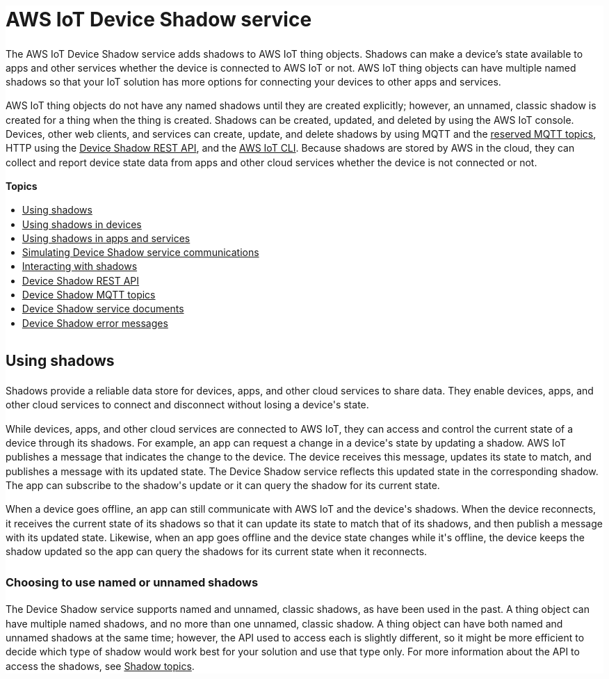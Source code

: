 # AWS IoT Device Shadow service<a name="iot-device-shadows"></a>

 The AWS IoT Device Shadow service adds shadows to AWS IoT thing objects\. Shadows can make a device’s state available to apps and other services whether the device is connected to AWS IoT or not\. AWS IoT thing objects can have multiple named shadows so that your IoT solution has more options for connecting your devices to other apps and services\. 

AWS IoT thing objects do not have any named shadows until they are created explicitly; however, an unnamed, classic shadow is created for a thing when the thing is created\. Shadows can be created, updated, and deleted by using the AWS IoT console\. Devices, other web clients, and services can create, update, and delete shadows by using MQTT and the [reserved MQTT topics](reserved-topics.md#reserved-topics-shadow), HTTP using the [Device Shadow REST API](device-shadow-rest-api.md), and the [AWS IoT CLI](https://docs.aws.amazon.com/cli/latest/reference/iot/index.html)\. Because shadows are stored by AWS in the cloud, they can collect and report device state data from apps and other cloud services whether the device is not connected or not\. 

**Topics**
+ [Using shadows](#device-shadow-using)
+ [Using shadows in devices](device-shadow-comms-device.md)
+ [Using shadows in apps and services](device-shadow-comms-app.md)
+ [Simulating Device Shadow service communications](using-device-shadows.md)
+ [Interacting with shadows](device-shadow-data-flow.md)
+ [Device Shadow REST API](device-shadow-rest-api.md)
+ [Device Shadow MQTT topics](device-shadow-mqtt.md)
+ [Device Shadow service documents](device-shadow-document.md)
+ [Device Shadow error messages](device-shadow-error-messages.md)

## Using shadows<a name="device-shadow-using"></a>

Shadows provide a reliable data store for devices, apps, and other cloud services to share data\. They enable devices, apps, and other cloud services to connect and disconnect without losing a device's state\. 

While devices, apps, and other cloud services are connected to AWS IoT, they can access and control the current state of a device through its shadows\. For example, an app can request a change in a device's state by updating a shadow\. AWS IoT publishes a message that indicates the change to the device\. The device receives this message, updates its state to match, and publishes a message with its updated state\. The Device Shadow service reflects this updated state in the corresponding shadow\. The app can subscribe to the shadow's update or it can query the shadow for its current state\. 

When a device goes offline, an app can still communicate with AWS IoT and the device's shadows\. When the device reconnects, it receives the current state of its shadows so that it can update its state to match that of its shadows, and then publish a message with its updated state\. Likewise, when an app goes offline and the device state changes while it's offline, the device keeps the shadow updated so the app can query the shadows for its current state when it reconnects\.

### Choosing to use named or unnamed shadows<a name="iot-device-shadow-named"></a>

The Device Shadow service supports named and unnamed, classic shadows, as have been used in the past\. A thing object can have multiple named shadows, and no more than one unnamed, classic shadow\. A thing object can have both named and unnamed shadows at the same time; however, the API used to access each is slightly different, so it might be more efficient to decide which type of shadow would work best for your solution and use that type only\. For more information about the API to access the shadows, see [Shadow topics](reserved-topics.md#reserved-topics-shadow)\. 
